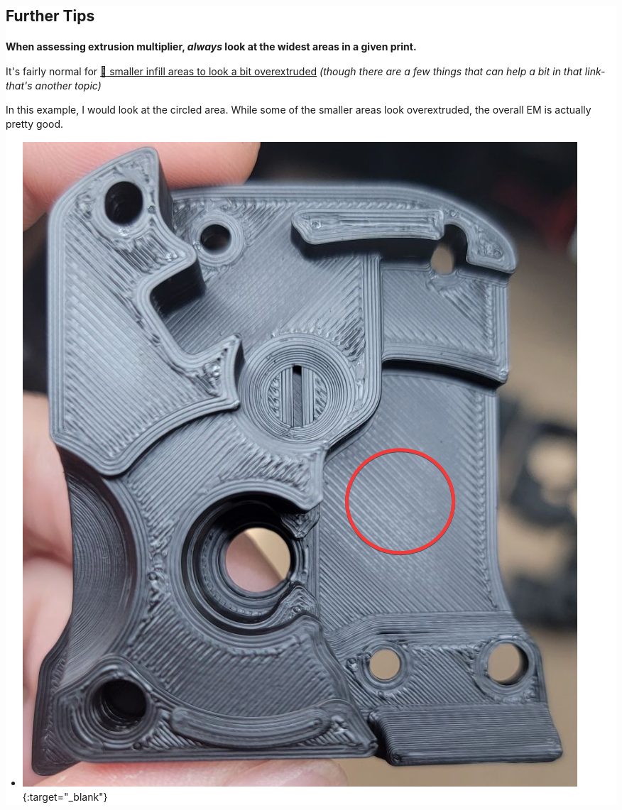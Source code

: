 ## Further Tips
**When assessing extrusion multiplier, *always* look at the widest areas in a given print.** 

It's fairly normal for [:page_facing_up: smaller infill areas to look a bit overextruded](./troubleshooting/small_infill_areas_overextruded.md) *(though there are a few things that can help a bit in that link- that's another topic)*

In this example, I would look at the circled area. While some of the smaller areas look overextruded, the overall EM is actually pretty good.
- [![](./images/extrusion_multiplier/em-wheretolook.png)](./images/extrusion_multiplier/em-wheretolook.png){:target="_blank"} 
